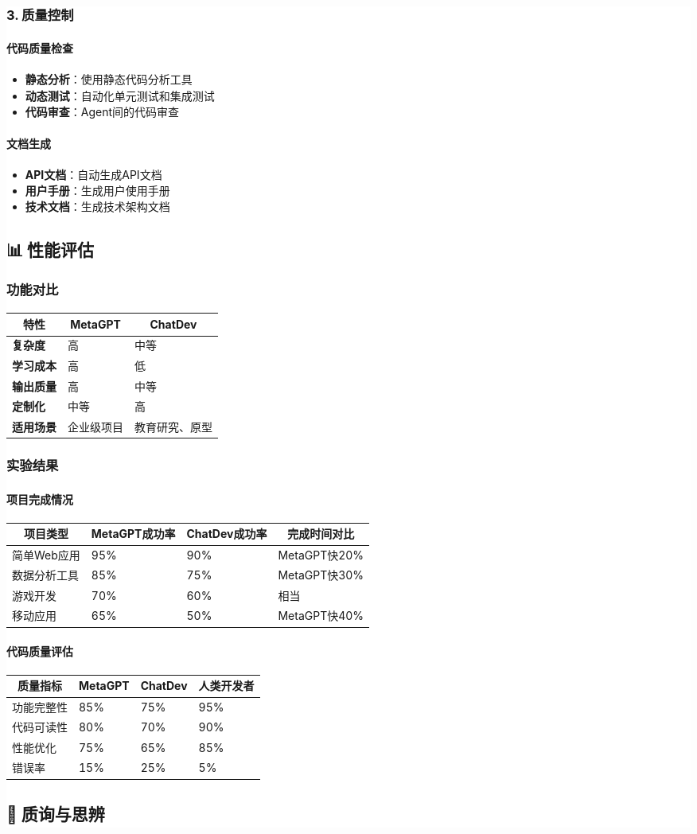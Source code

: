 ### 3. 质量控制
#### 代码质量检查
- **静态分析**：使用静态代码分析工具
- **动态测试**：自动化单元测试和集成测试
- **代码审查**：Agent间的代码审查

#### 文档生成
- **API文档**：自动生成API文档
- **用户手册**：生成用户使用手册
- **技术文档**：生成技术架构文档

## 📊 性能评估

### 功能对比
| 特性 | MetaGPT | ChatDev |
|------|---------|---------|
| **复杂度** | 高 | 中等 |
| **学习成本** | 高 | 低 |
| **输出质量** | 高 | 中等 |
| **定制化** | 中等 | 高 |
| **适用场景** | 企业级项目 | 教育研究、原型 |

### 实验结果
#### 项目完成情况
| 项目类型 | MetaGPT成功率 | ChatDev成功率 | 完成时间对比 |
|----------|---------------|---------------|--------------|
| 简单Web应用 | 95% | 90% | MetaGPT快20% |
| 数据分析工具 | 85% | 75% | MetaGPT快30% |
| 游戏开发 | 70% | 60% | 相当 |
| 移动应用 | 65% | 50% | MetaGPT快40% |

#### 代码质量评估
| 质量指标 | MetaGPT | ChatDev | 人类开发者 |
|----------|---------|---------|------------|
| 功能完整性 | 85% | 75% | 95% |
| 代码可读性 | 80% | 70% | 90% |
| 性能优化 | 75% | 65% | 85% |
| 错误率 | 15% | 25% | 5% |

## 🤔 质询与思辨
